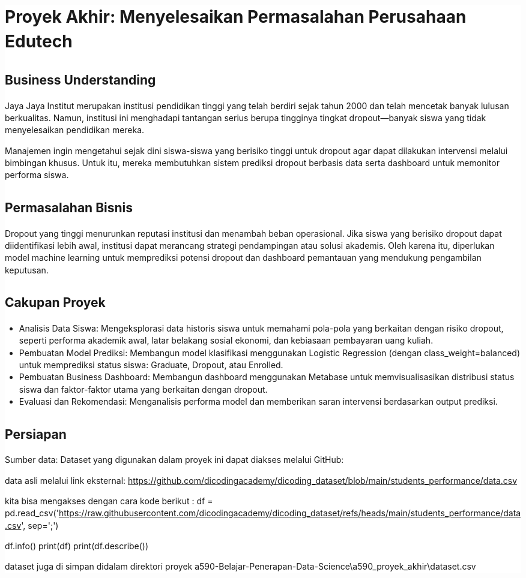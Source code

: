 
# Proyek Akhir: Menyelesaikan Permasalahan Perusahaan Edutech

## Business Understanding

Jaya Jaya Institut merupakan institusi pendidikan tinggi yang telah berdiri sejak tahun 2000 dan telah mencetak banyak lulusan berkualitas. Namun, institusi ini menghadapi tantangan serius berupa tingginya tingkat dropout—banyak siswa yang tidak menyelesaikan pendidikan mereka.

Manajemen ingin mengetahui sejak dini siswa-siswa yang berisiko tinggi untuk dropout agar dapat dilakukan intervensi melalui bimbingan khusus. Untuk itu, mereka membutuhkan sistem prediksi dropout berbasis data serta dashboard untuk memonitor performa siswa.

## Permasalahan Bisnis

Dropout yang tinggi menurunkan reputasi institusi dan menambah beban operasional. Jika siswa yang berisiko dropout dapat diidentifikasi lebih awal, institusi dapat merancang strategi pendampingan atau solusi akademis. Oleh karena itu, diperlukan model machine learning untuk memprediksi potensi dropout dan dashboard pemantauan yang mendukung pengambilan keputusan.

## Cakupan Proyek

* Analisis Data Siswa: Mengeksplorasi data historis siswa untuk memahami pola-pola yang berkaitan dengan risiko dropout, seperti performa akademik awal, latar belakang sosial ekonomi, dan kebiasaan pembayaran uang kuliah.
* Pembuatan Model Prediksi: Membangun model klasifikasi menggunakan Logistic Regression (dengan class_weight=balanced) untuk memprediksi status siswa: Graduate, Dropout, atau Enrolled.
* Pembuatan Business Dashboard: Membangun dashboard menggunakan Metabase untuk memvisualisasikan distribusi status siswa dan faktor-faktor utama yang berkaitan dengan dropout.
* Evaluasi dan Rekomendasi: Menganalisis performa model dan memberikan saran intervensi berdasarkan output prediksi.

## Persiapan

Sumber data:
Dataset yang digunakan dalam proyek ini dapat diakses melalui GitHub:

data asli melalui link eksternal:
https://github.com/dicodingacademy/dicoding_dataset/blob/main/students_performance/data.csv

kita bisa mengakses dengan cara kode berikut :
df = pd.read_csv('https://raw.githubusercontent.com/dicodingacademy/dicoding_dataset/refs/heads/main/students_performance/data.csv', sep=';')

df.info()
print(df)
print(df.describe())

dataset juga di simpan didalam direktori proyek
a590-Belajar-Penerapan-Data-Science\a590_proyek_akhir\dataset.csv
